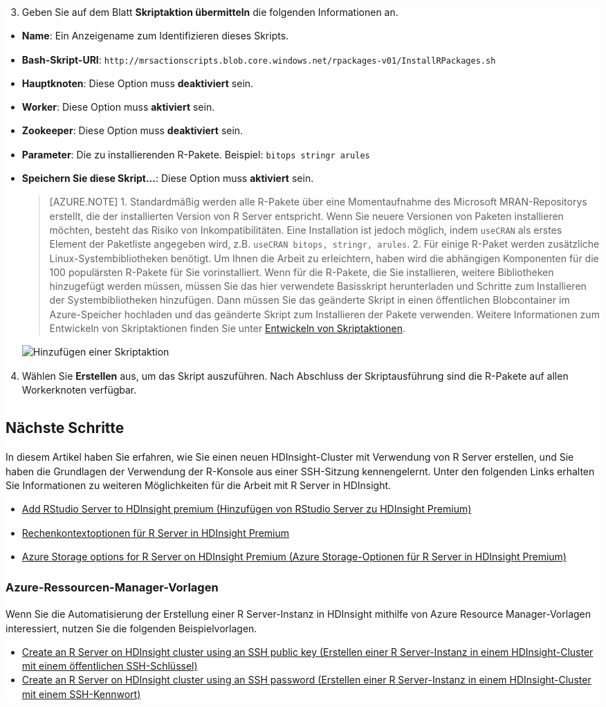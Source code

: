 3. Geben Sie auf dem Blatt __Skriptaktion übermitteln__ die folgenden Informationen an.

  - __Name__: Ein Anzeigename zum Identifizieren dieses Skripts.
  - __Bash-Skript-URI__: `http://mrsactionscripts.blob.core.windows.net/rpackages-v01/InstallRPackages.sh`
  - __Hauptknoten__: Diese Option muss __deaktiviert__ sein.
  - __Worker__: Diese Option muss __aktiviert__ sein.
  - __Zookeeper__: Diese Option muss __deaktiviert__ sein.
  - __Parameter__: Die zu installierenden R-Pakete. Beispiel: `bitops stringr arules`
  - __Speichern Sie diese Skript...__: Diese Option muss __aktiviert__ sein.

    > [AZURE.NOTE] 1. Standardmäßig werden alle R-Pakete über eine Momentaufnahme des Microsoft MRAN-Repositorys erstellt, die der installierten Version von R Server entspricht. Wenn Sie neuere Versionen von Paketen installieren möchten, besteht das Risiko von Inkompatibilitäten. Eine Installation ist jedoch möglich, indem `useCRAN` als erstes Element der Paketliste angegeben wird, z.B. `useCRAN bitops, stringr, arules`.
    > 2. Für einige R-Paket werden zusätzliche Linux-Systembibliotheken benötigt. Um Ihnen die Arbeit zu erleichtern, haben wird die abhängigen Komponenten für die 100 populärsten R-Pakete für Sie vorinstalliert. Wenn für die R-Pakete, die Sie installieren, weitere Bibliotheken hinzugefügt werden müssen, müssen Sie das hier verwendete Basisskript herunterladen und Schritte zum Installieren der Systembibliotheken hinzufügen. Dann müssen Sie das geänderte Skript in einen öffentlichen Blobcontainer im Azure-Speicher hochladen und das geänderte Skript zum Installieren der Pakete verwenden. Weitere Informationen zum Entwickeln von Skriptaktionen finden Sie unter [Entwickeln von Skriptaktionen](hdinsight-hadoop-script-actions-linux.md).

    ![Hinzufügen einer Skriptaktion](./media/hdinsight-getting-started-with-r/scriptaction.png)

4. Wählen Sie __Erstellen__ aus, um das Skript auszuführen. Nach Abschluss der Skriptausführung sind die R-Pakete auf allen Workerknoten verfügbar.
    
## Nächste Schritte

In diesem Artikel haben Sie erfahren, wie Sie einen neuen HDInsight-Cluster mit Verwendung von R Server erstellen, und Sie haben die Grundlagen der Verwendung der R-Konsole aus einer SSH-Sitzung kennengelernt. Unter den folgenden Links erhalten Sie Informationen zu weiteren Möglichkeiten für die Arbeit mit R Server in HDInsight.

- [Add RStudio Server to HDInsight premium (Hinzufügen von RStudio Server zu HDInsight Premium)](hdinsight-hadoop-r-server-install-r-studio.md)

- [Rechenkontextoptionen für R Server in HDInsight Premium](hdinsight-hadoop-r-server-compute-contexts.md)

- [Azure Storage options for R Server on HDInsight Premium (Azure Storage-Optionen für R Server in HDInsight Premium)](hdinsight-hadoop-r-server-storage.md)

### Azure-Ressourcen-Manager-Vorlagen

Wenn Sie die Automatisierung der Erstellung einer R Server-Instanz in HDInsight mithilfe von Azure Resource Manager-Vorlagen interessiert, nutzen Sie die folgenden Beispielvorlagen.

* [Create an R Server on HDInsight cluster using an SSH public key (Erstellen einer R Server-Instanz in einem HDInsight-Cluster mit einem öffentlichen SSH-Schlüssel)](http://go.microsoft.com/fwlink/p/?LinkID=780809)
* [Create an R Server on HDInsight cluster using an SSH password (Erstellen einer R Server-Instanz in einem HDInsight-Cluster mit einem SSH-Kennwort)](http://go.microsoft.com/fwlink/p/?LinkID=780810)
